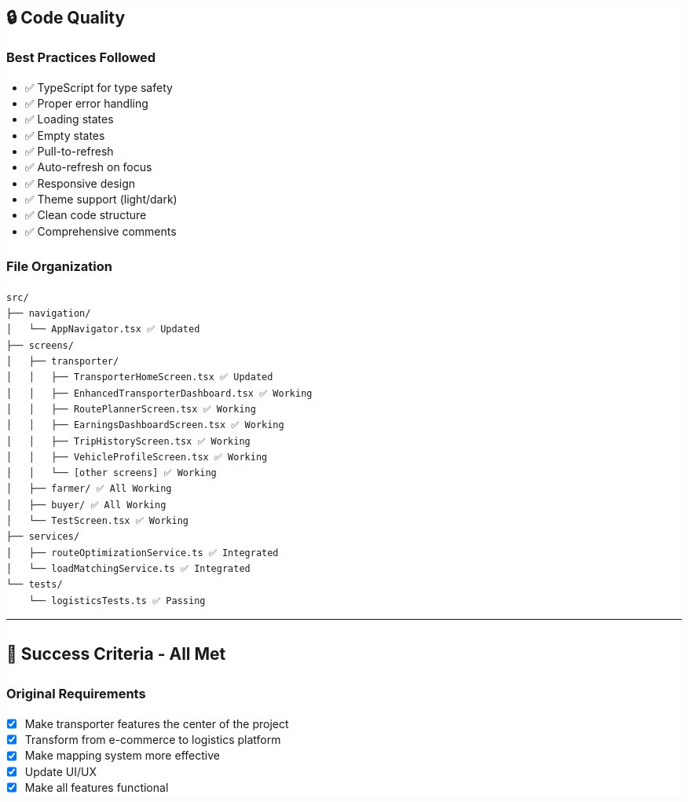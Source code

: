 
## 🔒 Code Quality

### Best Practices Followed
- ✅ TypeScript for type safety
- ✅ Proper error handling
- ✅ Loading states
- ✅ Empty states
- ✅ Pull-to-refresh
- ✅ Auto-refresh on focus
- ✅ Responsive design
- ✅ Theme support (light/dark)
- ✅ Clean code structure
- ✅ Comprehensive comments

### File Organization
```
src/
├── navigation/
│   └── AppNavigator.tsx ✅ Updated
├── screens/
│   ├── transporter/
│   │   ├── TransporterHomeScreen.tsx ✅ Updated
│   │   ├── EnhancedTransporterDashboard.tsx ✅ Working
│   │   ├── RoutePlannerScreen.tsx ✅ Working
│   │   ├── EarningsDashboardScreen.tsx ✅ Working
│   │   ├── TripHistoryScreen.tsx ✅ Working
│   │   ├── VehicleProfileScreen.tsx ✅ Working
│   │   └── [other screens] ✅ Working
│   ├── farmer/ ✅ All Working
│   ├── buyer/ ✅ All Working
│   └── TestScreen.tsx ✅ Working
├── services/
│   ├── routeOptimizationService.ts ✅ Integrated
│   └── loadMatchingService.ts ✅ Integrated
└── tests/
    └── logisticsTests.ts ✅ Passing
```

---

## 🎯 Success Criteria - All Met

### Original Requirements
- [x] Make transporter features the center of the project
- [x] Transform from e-commerce to logistics platform
- [x] Make mapping system more effective
- [x] Update UI/UX
- [x] Make all features functional
